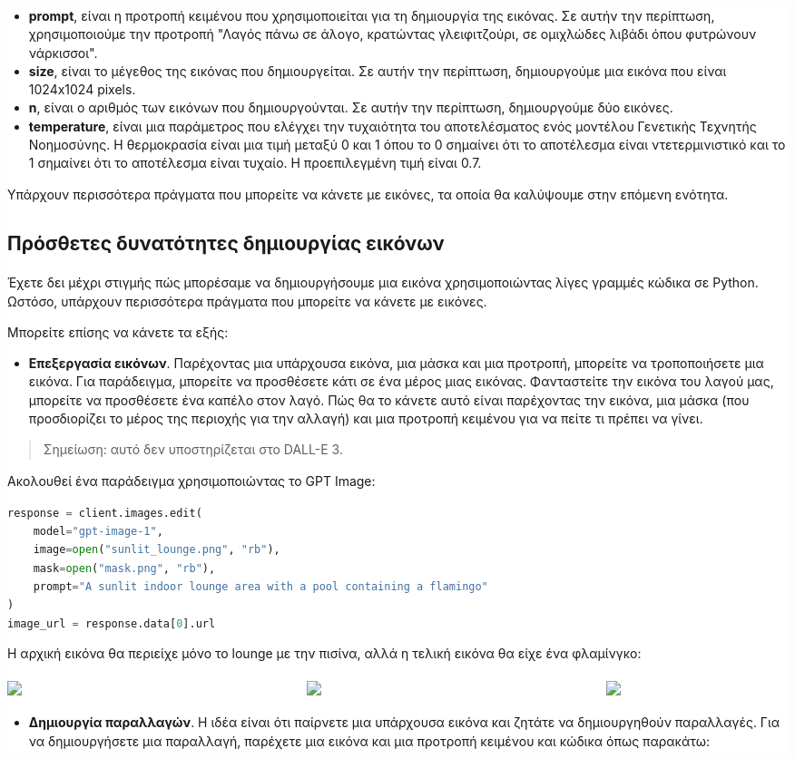 - **prompt**, είναι η προτροπή κειμένου που χρησιμοποιείται για τη δημιουργία της εικόνας. Σε αυτήν την περίπτωση, χρησιμοποιούμε την προτροπή "Λαγός πάνω σε άλογο, κρατώντας γλειφιτζούρι, σε ομιχλώδες λιβάδι όπου φυτρώνουν νάρκισσοι".
- **size**, είναι το μέγεθος της εικόνας που δημιουργείται. Σε αυτήν την περίπτωση, δημιουργούμε μια εικόνα που είναι 1024x1024 pixels.
- **n**, είναι ο αριθμός των εικόνων που δημιουργούνται. Σε αυτήν την περίπτωση, δημιουργούμε δύο εικόνες.
- **temperature**, είναι μια παράμετρος που ελέγχει την τυχαιότητα του αποτελέσματος ενός μοντέλου Γενετικής Τεχνητής Νοημοσύνης. Η θερμοκρασία είναι μια τιμή μεταξύ 0 και 1 όπου το 0 σημαίνει ότι το αποτέλεσμα είναι ντετερμινιστικό και το 1 σημαίνει ότι το αποτέλεσμα είναι τυχαίο. Η προεπιλεγμένη τιμή είναι 0.7.

Υπάρχουν περισσότερα πράγματα που μπορείτε να κάνετε με εικόνες, τα οποία θα καλύψουμε στην επόμενη ενότητα.

## Πρόσθετες δυνατότητες δημιουργίας εικόνων

Έχετε δει μέχρι στιγμής πώς μπορέσαμε να δημιουργήσουμε μια εικόνα χρησιμοποιώντας λίγες γραμμές κώδικα σε Python. Ωστόσο, υπάρχουν περισσότερα πράγματα που μπορείτε να κάνετε με εικόνες.

Μπορείτε επίσης να κάνετε τα εξής:

- **Επεξεργασία εικόνων**. Παρέχοντας μια υπάρχουσα εικόνα, μια μάσκα και μια προτροπή, μπορείτε να τροποποιήσετε μια εικόνα. Για παράδειγμα, μπορείτε να προσθέσετε κάτι σε ένα μέρος μιας εικόνας. Φανταστείτε την εικόνα του λαγού μας, μπορείτε να προσθέσετε ένα καπέλο στον λαγό. Πώς θα το κάνετε αυτό είναι παρέχοντας την εικόνα, μια μάσκα (που προσδιορίζει το μέρος της περιοχής για την αλλαγή) και μια προτροπή κειμένου για να πείτε τι πρέπει να γίνει. 
> Σημείωση: αυτό δεν υποστηρίζεται στο DALL-E 3. 

Ακολουθεί ένα παράδειγμα χρησιμοποιώντας το GPT Image:

   ```python
   response = client.images.edit(
       model="gpt-image-1",
       image=open("sunlit_lounge.png", "rb"),
       mask=open("mask.png", "rb"),
       prompt="A sunlit indoor lounge area with a pool containing a flamingo"
   )
   image_url = response.data[0].url
   ```

  Η αρχική εικόνα θα περιείχε μόνο το lounge με την πισίνα, αλλά η τελική εικόνα θα είχε ένα φλαμίνγκο:

<div style="display: flex; justify-content: space-between; align-items: center; margin: 20px 0;">
  <img src="../../../translated_images/sunlit_lounge.a75a0cb61749db0eddc1820c30a5fa9a3a9f48518cd7c8df4c2073e8c793bbb7.el.png" style="width: 30%; max-width: 200px; height: auto;">
  <img src="../../../translated_images/mask.1b2976ccec9e011eaac6cd3697d804a22ae6debba7452da6ba3bebcaa9c54ff0.el.png" style="width: 30%; max-width: 200px; height: auto;">
  <img src="../../../translated_images/sunlit_lounge_result.76ae02957c0bbeb860f1efdb42dd7f450ea01c6ae6cd70ad5ade4bab1a545d51.el.png" style="width: 30%; max-width: 200px; height: auto;">
</div>


- **Δημιουργία παραλλαγών**. Η ιδέα είναι ότι παίρνετε μια υπάρχουσα εικόνα και ζητάτε να δημιουργηθούν παραλλαγές. Για να δημιουργήσετε μια παραλλαγή, παρέχετε μια εικόνα και μια προτροπή κειμένου και κώδικα όπως παρακάτω:
